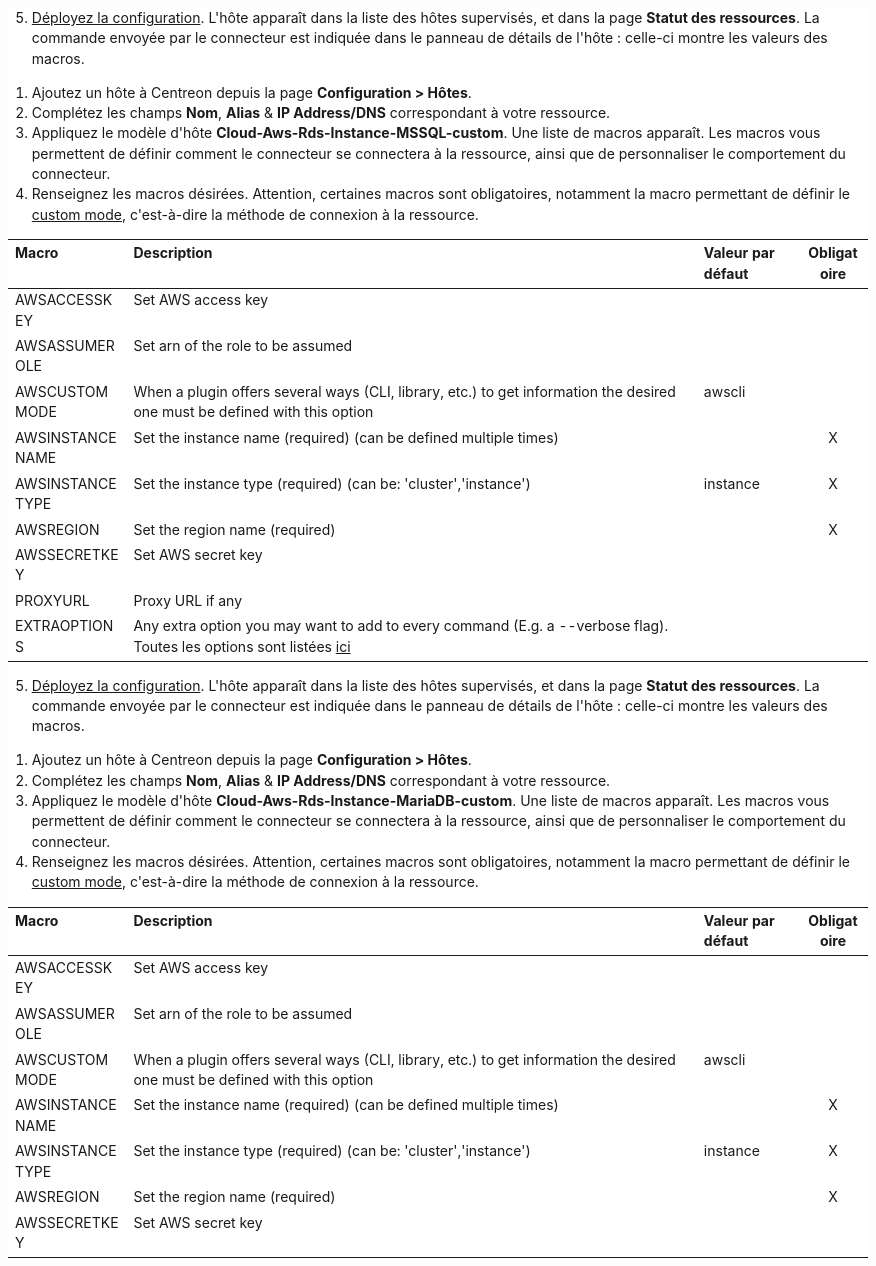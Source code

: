 5. [Déployez la configuration](/onprem/monitoring/monitoring-servers/deploying-a-configuration). L'hôte apparaît dans la liste des hôtes supervisés, et dans la page **Statut des ressources**. La commande envoyée par le connecteur est indiquée dans le panneau de détails de l'hôte : celle-ci montre les valeurs des macros.

</TabItem>
<TabItem value="Cloud-Aws-Rds-Instance-MSSQL-custom" label="Cloud-Aws-Rds-Instance-MSSQL-custom">

1. Ajoutez un hôte à Centreon depuis la page **Configuration > Hôtes**.
2. Complétez les champs **Nom**, **Alias** & **IP Address/DNS** correspondant à votre ressource.
3. Appliquez le modèle d'hôte **Cloud-Aws-Rds-Instance-MSSQL-custom**. Une liste de macros apparaît. Les macros vous permettent de définir comment le connecteur se connectera à la ressource, ainsi que de personnaliser le comportement du connecteur.
4. Renseignez les macros désirées. Attention, certaines macros sont obligatoires, notamment la macro permettant de définir le [custom mode](#custom-modesdisponibles), c'est-à-dire la méthode de connexion à la ressource.

| Macro           | Description                                                                                                                | Valeur par défaut | Obligatoire |
|:----------------|:---------------------------------------------------------------------------------------------------------------------------|:------------------|:-----------:|
| AWSACCESSKEY    | Set AWS access key                                                                                                         |                   |             |
| AWSASSUMEROLE   | Set arn of the role to be assumed                                                                                          |                   |             |
| AWSCUSTOMMODE   | When a plugin offers several ways (CLI, library, etc.) to get information the desired one must be defined with this option | awscli            |             |
| AWSINSTANCENAME | Set the instance name (required) (can be defined multiple times)                                                            |                   | X           |
| AWSINSTANCETYPE | Set the instance type (required) (can be: 'cluster','instance')                                                            | instance          | X           |
| AWSREGION       | Set the region name (required)                                                                                             |                   | X           |
| AWSSECRETKEY    | Set AWS secret key                                                                                                         |                   |             |
| PROXYURL        | Proxy URL if any                                                                                                           |                   |             |
| EXTRAOPTIONS    | Any extra option you may want to add to every command (E.g. a --verbose flag). Toutes les options sont listées [ici](#options-disponibles)                      |                   |             |

5. [Déployez la configuration](/onprem/monitoring/monitoring-servers/deploying-a-configuration). L'hôte apparaît dans la liste des hôtes supervisés, et dans la page **Statut des ressources**. La commande envoyée par le connecteur est indiquée dans le panneau de détails de l'hôte : celle-ci montre les valeurs des macros.

</TabItem>
<TabItem value="Cloud-Aws-Rds-Instance-MariaDB-custom" label="Cloud-Aws-Rds-Instance-MariaDB-custom">

1. Ajoutez un hôte à Centreon depuis la page **Configuration > Hôtes**.
2. Complétez les champs **Nom**, **Alias** & **IP Address/DNS** correspondant à votre ressource.
3. Appliquez le modèle d'hôte **Cloud-Aws-Rds-Instance-MariaDB-custom**. Une liste de macros apparaît. Les macros vous permettent de définir comment le connecteur se connectera à la ressource, ainsi que de personnaliser le comportement du connecteur.
4. Renseignez les macros désirées. Attention, certaines macros sont obligatoires, notamment la macro permettant de définir le [custom mode](#custom-modesdisponibles), c'est-à-dire la méthode de connexion à la ressource.

| Macro           | Description                                                                                                                | Valeur par défaut | Obligatoire |
|:----------------|:---------------------------------------------------------------------------------------------------------------------------|:------------------|:-----------:|
| AWSACCESSKEY    | Set AWS access key                                                                                                         |                   |             |
| AWSASSUMEROLE   | Set arn of the role to be assumed                                                                                          |                   |             |
| AWSCUSTOMMODE   | When a plugin offers several ways (CLI, library, etc.) to get information the desired one must be defined with this option | awscli            |             |
| AWSINSTANCENAME | Set the instance name (required) (can be defined multiple times)                                                            |                   | X           |
| AWSINSTANCETYPE | Set the instance type (required) (can be: 'cluster','instance')                                                            | instance          | X           |
| AWSREGION       | Set the region name (required)                                                                                             |                   | X           |
| AWSSECRETKEY    | Set AWS secret key                                                                                                         |                   |             |
